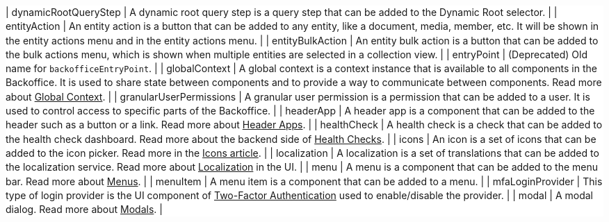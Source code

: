 | dynamicRootQueryStep       | A dynamic root query step is a query step that can be added to the Dynamic Root selector.                                                                                                                                                                                                                                                                                           |
| entityAction               | An entity action is a button that can be added to any entity, like a document, media, member, etc. It will be shown in the entity actions menu and in the entity actions menu.                                                                                                                                                                                                      |
| entityBulkAction           | An entity bulk action is a button that can be added to the bulk actions menu, which is shown when multiple entities are selected in a collection view.                                                                                                                                                                                                                              |
| entryPoint                 | (Deprecated) Old name for `backofficeEntryPoint`.                                                                                                                                                                                                                                                                                                                                   |
| globalContext              | A global context is a context instance that is available to all components in the Backoffice. It is used to share state between components and to provide a way to communicate between components. Read more about [Global Context](extending-overview/extension-types/global-context.md).                                                                                          |
| granularUserPermissions    | A granular user permission is a permission that can be added to a user. It is used to control access to specific parts of the Backoffice.                                                                                                                                                                                                                                           |
| headerApp                  | A header app is a component that can be added to the header such as a button or a link. Read more about [Header Apps](extending-overview/extension-types/header-apps.md).                                                                                                                                                                                                           |
| healthCheck                | A health check is a check that can be added to the health check dashboard. Read more about the backend side of [Health Checks](../reference/configuration/healthchecks.md).                                                                                                                                                                                                         |
| icons                      | An icon is a set of icons that can be added to the icon picker. Read more in the [Icons article](extending-overview/extension-types/icons.md).                                                                                                                                                                                                                                      |
| localization               | A localization is a set of translations that can be added to the localization service. Read more about [Localization](foundation/localization.md) in the UI.                                                                                                                                                                                                                        |
| menu                       | A menu is a component that can be added to the menu bar. Read more about [Menus](extending-overview/extension-types/menu.md).                                                                                                                                                                                                                                                       |
| menuItem                   | A menu item is a component that can be added to a menu.                                                                                                                                                                                                                                                                                                                             |
| mfaLoginProvider           | This type of login provider is the UI component of [Two-Factor Authentication](../reference/security/two-factor-authentication.md) used to enable/disable the provider.                                                                                                                                                                                                             |
| modal                      | A modal dialog. Read more about [Modals](extending-overview/extension-types/modals/).                                                                                                                                                                                                                                                                                               |